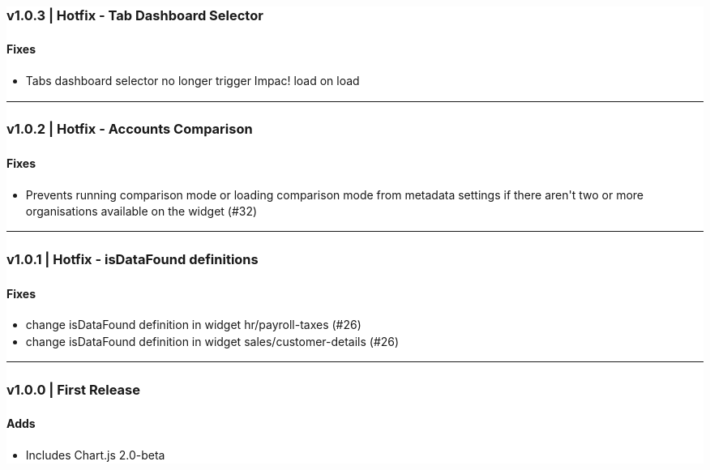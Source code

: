 ### v1.0.3 | Hotfix - Tab Dashboard Selector

#### Fixes
- Tabs dashboard selector no longer trigger Impac! load on load


-------------------------------------------------------------

### v1.0.2 | Hotfix - Accounts Comparison

#### Fixes
- Prevents running comparison mode or loading comparison mode from metadata settings if there aren't two or more organisations available on the widget (#32)


-------------------------------------------------------------

### v1.0.1 | Hotfix - isDataFound definitions

#### Fixes
- change isDataFound definition in widget hr/payroll-taxes (#26)
- change isDataFound definition in widget sales/customer-details (#26)


-------------------------------------------------------------

### v1.0.0 | First Release

#### Adds
- Includes Chart.js 2.0-beta
